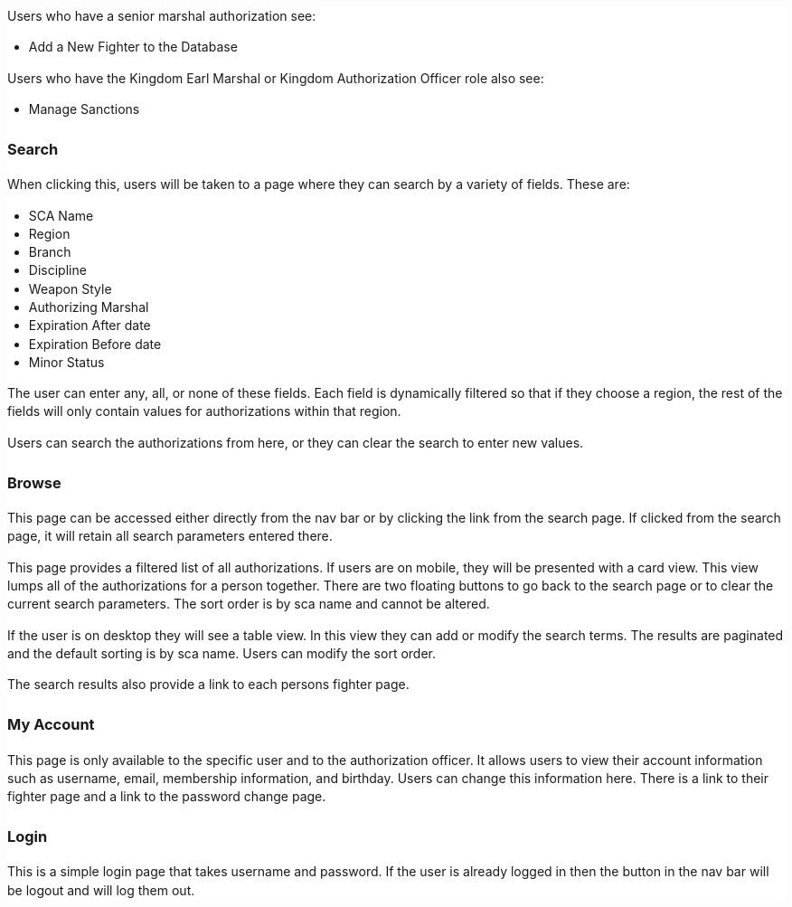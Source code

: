 Users who have a senior marshal authorization see:
* Add a New Fighter to the Database

Users who have the Kingdom Earl Marshal or Kingdom Authorization Officer role also see:
* Manage Sanctions

### Search
When clicking this, users will be taken to a page where they can search by a variety of fields. These are:
* SCA Name
* Region
* Branch
* Discipline
* Weapon Style
* Authorizing Marshal
* Expiration After date
* Expiration Before date
* Minor Status

The user can enter any, all, or none of these fields. Each field is dynamically filtered so that if they choose
a region, the rest of the fields will only contain values for authorizations within that region.

Users can search the authorizations from here, or they can clear the search to enter new values.

### Browse
This page can be accessed either directly from the nav bar or by clicking the link from the search page.
If clicked from the search page, it will retain all search parameters entered there.

This page provides a filtered list of all authorizations. If users are on mobile, they will be presented
with a card view. This view lumps all of the authorizations for a person together. There are two floating
buttons to go back to the search page or to clear the current search parameters. The sort order is by sca name
and cannot be altered.

If the user is on desktop they will see a table view. In this view they can add or modify the search terms.
The results are paginated and the default sorting is by sca name. Users can modify the sort order.

The search results also provide a link to each persons fighter page.

### My Account
This page is only available to the specific user and to the authorization officer. It allows users to view their account information such as
username, email, membership information, and birthday. Users can change this information here. There is a
link to their fighter page and a link to the password change page.

### Login
This is a simple login page that takes username and password. If the user is already logged in then the 
button in the nav bar will be logout and will log them out.

